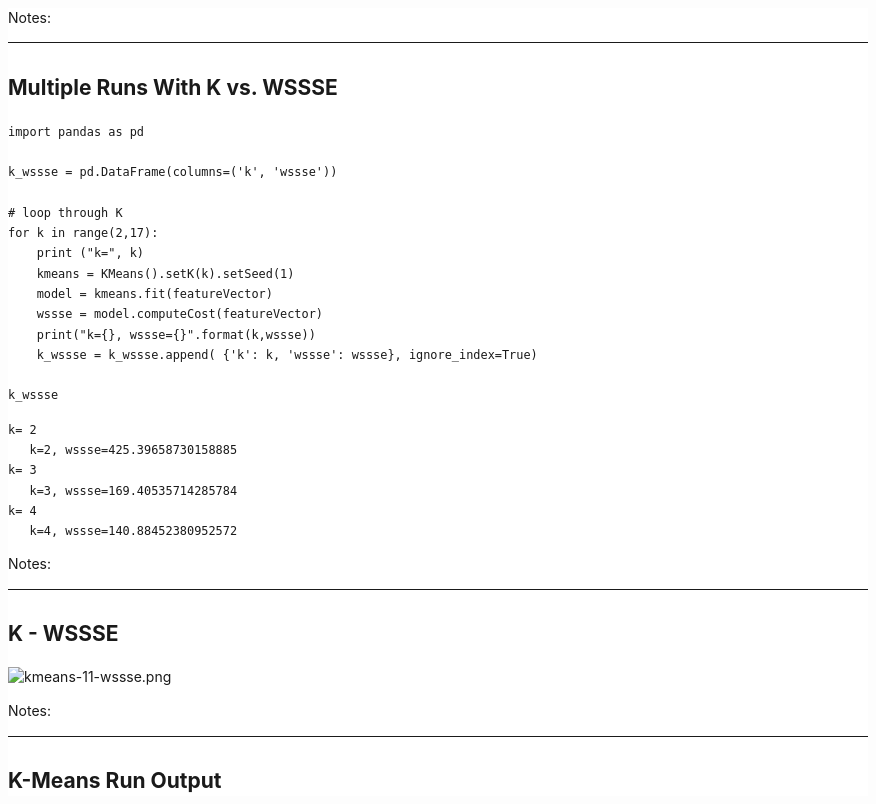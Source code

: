 

Notes:



---

## Multiple Runs With K vs. WSSSE

```
import pandas as pd   

k_wssse = pd.DataFrame(columns=('k', 'wssse'))    

# loop through K  
for k in range(2,17):     
    print ("k=", k)     
    kmeans = KMeans().setK(k).setSeed(1)     
    model = kmeans.fit(featureVector)     
    wssse = model.computeCost(featureVector)     
    print("k={}, wssse={}".format(k,wssse))     
    k_wssse = k_wssse.append( {'k': k, 'wssse': wssse}, ignore_index=True)

k_wssse
```



```text
k= 2
   k=2, wssse=425.39658730158885
k= 3
   k=3, wssse=169.40535714285784
k= 4
   k=4, wssse=140.88452380952572

```



Notes:



---

## K - WSSSE

<img src="../../assets/images/machine-learning/kmeans-11-wssse.png" alt="kmeans-11-wssse.png" style="width:76%;"/>



Notes:



---

## K-Means Run Output
